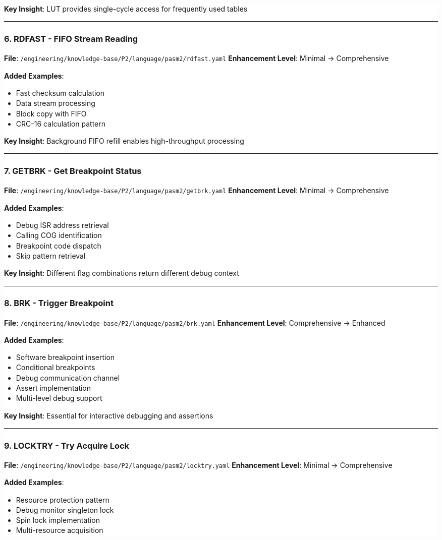 **Key Insight**: LUT provides single-cycle access for frequently used tables

---

### 6. RDFAST - FIFO Stream Reading
**File**: `/engineering/knowledge-base/P2/language/pasm2/rdfast.yaml`
**Enhancement Level**: Minimal → Comprehensive

**Added Examples**:
- Fast checksum calculation
- Data stream processing
- Block copy with FIFO
- CRC-16 calculation pattern

**Key Insight**: Background FIFO refill enables high-throughput processing

---

### 7. GETBRK - Get Breakpoint Status
**File**: `/engineering/knowledge-base/P2/language/pasm2/getbrk.yaml`
**Enhancement Level**: Minimal → Comprehensive

**Added Examples**:
- Debug ISR address retrieval
- Calling COG identification
- Breakpoint code dispatch
- Skip pattern retrieval

**Key Insight**: Different flag combinations return different debug context

---

### 8. BRK - Trigger Breakpoint
**File**: `/engineering/knowledge-base/P2/language/pasm2/brk.yaml`
**Enhancement Level**: Comprehensive → Enhanced

**Added Examples**:
- Software breakpoint insertion
- Conditional breakpoints
- Debug communication channel
- Assert implementation
- Multi-level debug support

**Key Insight**: Essential for interactive debugging and assertions

---

### 9. LOCKTRY - Try Acquire Lock
**File**: `/engineering/knowledge-base/P2/language/pasm2/locktry.yaml`
**Enhancement Level**: Minimal → Comprehensive

**Added Examples**:
- Resource protection pattern
- Debug monitor singleton lock
- Spin lock implementation
- Multi-resource acquisition
